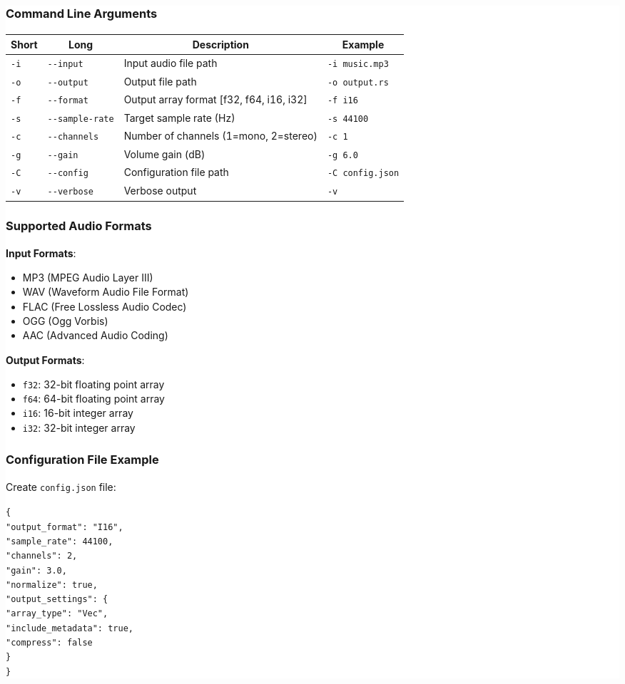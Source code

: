 ### Command Line Arguments

| Short | Long | Description | Example |
|-------|------|-------------|---------|
| `-i` | `--input` | Input audio file path | `-i music.mp3` |
| `-o` | `--output` | Output file path | `-o output.rs` |
| `-f` | `--format` | Output array format [f32, f64, i16, i32] | `-f i16` |
| `-s` | `--sample-rate` | Target sample rate (Hz) | `-s 44100` |
| `-c` | `--channels` | Number of channels (1=mono, 2=stereo) | `-c 1` |
| `-g` | `--gain` | Volume gain (dB) | `-g 6.0` |
| `-C` | `--config` | Configuration file path | `-C config.json` |
| `-v` | `--verbose` | Verbose output | `-v` |

### Supported Audio Formats

**Input Formats**:
- MP3 (MPEG Audio Layer III)
- WAV (Waveform Audio File Format)
- FLAC (Free Lossless Audio Codec)
- OGG (Ogg Vorbis)
- AAC (Advanced Audio Coding)

**Output Formats**:
- `f32`: 32-bit floating point array
- `f64`: 64-bit floating point array
- `i16`: 16-bit integer array
- `i32`: 32-bit integer array

### Configuration File Example

Create `config.json` file:

```
{
"output_format": "I16",
"sample_rate": 44100,
"channels": 2,
"gain": 3.0,
"normalize": true,
"output_settings": {
"array_type": "Vec",
"include_metadata": true,
"compress": false
}
}
```
